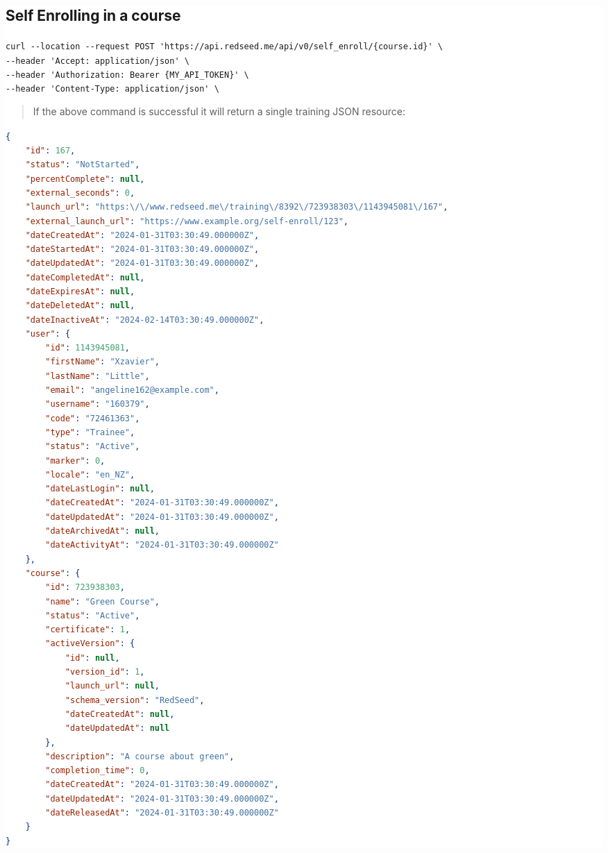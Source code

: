 
## Self Enrolling in a course
```shell
curl --location --request POST 'https://api.redseed.me/api/v0/self_enroll/{course.id}' \
--header 'Accept: application/json' \
--header 'Authorization: Bearer {MY_API_TOKEN}' \
--header 'Content-Type: application/json' \
```
> If the above command is successful it will return a single training JSON resource:

```json
{
    "id": 167,
    "status": "NotStarted",
    "percentComplete": null,
    "external_seconds": 0,
    "launch_url": "https:\/\/www.redseed.me\/training\/8392\/723938303\/1143945081\/167",
    "external_launch_url": "https://www.example.org/self-enroll/123",
    "dateCreatedAt": "2024-01-31T03:30:49.000000Z",
    "dateStartedAt": "2024-01-31T03:30:49.000000Z",
    "dateUpdatedAt": "2024-01-31T03:30:49.000000Z",
    "dateCompletedAt": null,
    "dateExpiresAt": null,
    "dateDeletedAt": null,
    "dateInactiveAt": "2024-02-14T03:30:49.000000Z",
    "user": {
        "id": 1143945081,
        "firstName": "Xzavier",
        "lastName": "Little",
        "email": "angeline162@example.com",
        "username": "160379",
        "code": "72461363",
        "type": "Trainee",
        "status": "Active",
        "marker": 0,
        "locale": "en_NZ",
        "dateLastLogin": null,
        "dateCreatedAt": "2024-01-31T03:30:49.000000Z",
        "dateUpdatedAt": "2024-01-31T03:30:49.000000Z",
        "dateArchivedAt": null,
        "dateActivityAt": "2024-01-31T03:30:49.000000Z"
    },
    "course": {
        "id": 723938303,
        "name": "Green Course",
        "status": "Active",
        "certificate": 1,
        "activeVersion": {
            "id": null,
            "version_id": 1,
            "launch_url": null,
            "schema_version": "RedSeed",
            "dateCreatedAt": null,
            "dateUpdatedAt": null
        },
        "description": "A course about green",
        "completion_time": 0,
        "dateCreatedAt": "2024-01-31T03:30:49.000000Z",
        "dateUpdatedAt": "2024-01-31T03:30:49.000000Z",
        "dateReleasedAt": "2024-01-31T03:30:49.000000Z"
    }
}
```
